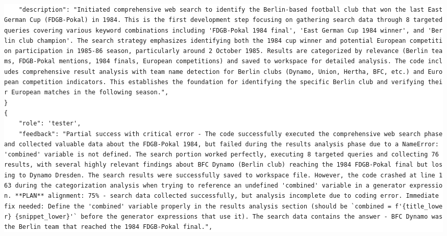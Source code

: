 ```
    "description": "Initiated comprehensive web search to identify the Berlin-based football club that won the last East German Cup (FDGB-Pokal) in 1984. This is the first development step focusing on gathering search data through 8 targeted queries covering various keyword combinations including 'FDGB-Pokal 1984 final', 'East German Cup 1984 winner', and 'Berlin club champion'. The search strategy emphasizes identifying both the 1984 cup winner and potential European competition participation in 1985-86 season, particularly around 2 October 1985. Results are categorized by relevance (Berlin teams, FDGB-Pokal mentions, 1984 finals, European competitions) and saved to workspace for detailed analysis. The code includes comprehensive result analysis with team name detection for Berlin clubs (Dynamo, Union, Hertha, BFC, etc.) and European competition indicators. This establishes the foundation for identifying the specific Berlin club and verifying their European matches in the following season.",
}
{
    "role": 'tester',
    "feedback": "Partial success with critical error - The code successfully executed the comprehensive web search phase and collected valuable data about the FDGB-Pokal 1984, but failed during the results analysis phase due to a NameError: 'combined' variable is not defined. The search portion worked perfectly, executing 8 targeted queries and collecting 76 results, with several highly relevant findings about BFC Dynamo (Berlin club) reaching the 1984 FDGB-Pokal final but losing to Dynamo Dresden. The search results were successfully saved to workspace file. However, the code crashed at line 163 during the categorization analysis when trying to reference an undefined 'combined' variable in a generator expression. **PLAN** alignment: 75% - search data collected successfully, but analysis incomplete due to coding error. Immediate fix needed: Define the 'combined' variable properly in the results analysis section (should be `combined = f'{title_lower} {snippet_lower}'` before the generator expressions that use it). The search data contains the answer - BFC Dynamo was the Berlin team that reached the 1984 FDGB-Pokal final.",
```
